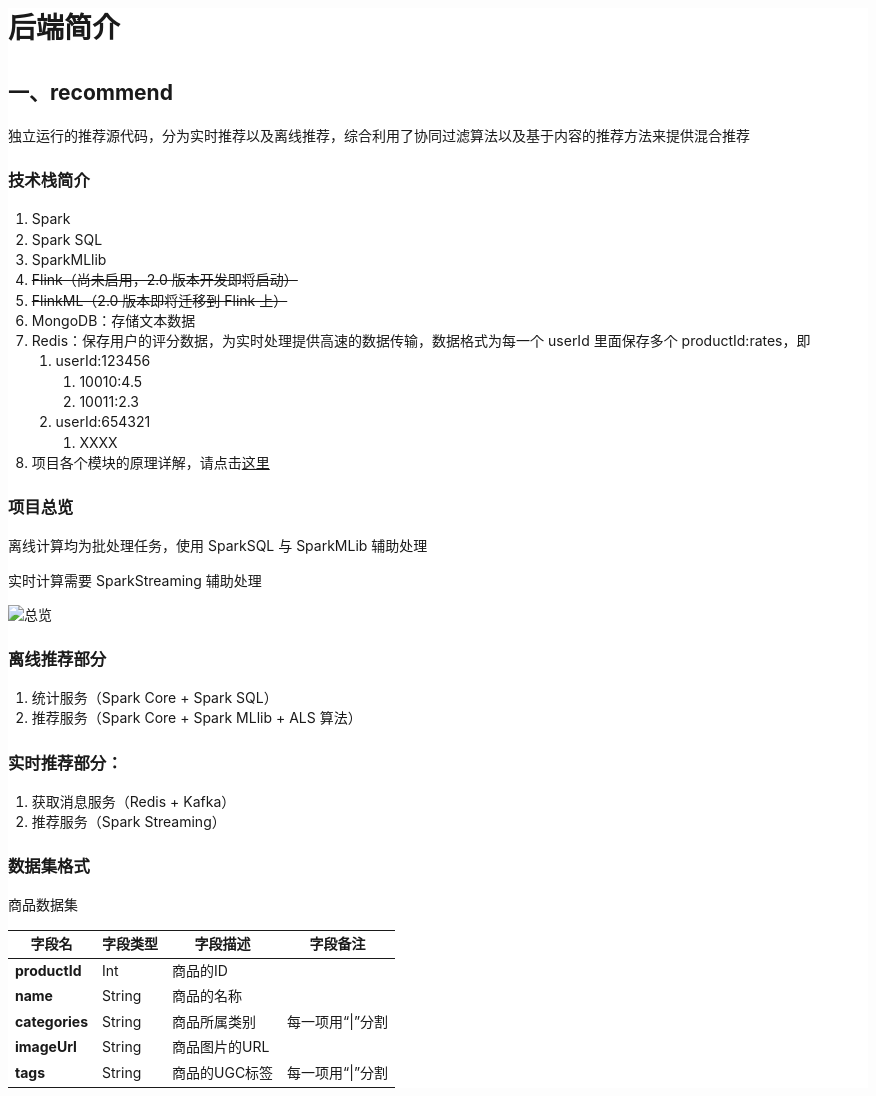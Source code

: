 # 后端简介

## 一、recommend

独立运行的推荐源代码，分为实时推荐以及离线推荐，综合利用了协同过滤算法以及基于内容的推荐方法来提供混合推荐  

### 技术栈简介

1. Spark
2. Spark SQL
3. SparkMLlib
4. ~~Flink（尚未启用，2.0 版本开发即将启动）~~
5. ~~FlinkML（2.0 版本即将迁移到 Flink 上）~~
6. MongoDB：存储文本数据
7. Redis：保存用户的评分数据，为实时处理提供高速的数据传输，数据格式为每一个 userId 里面保存多个 productId:rates，即
   1. userId:123456
      1. 10010:4.5
      2. 10011:2.3
   2. userId:654321
      1. XXXX
8. 项目各个模块的原理详解，请点击[这里]( https://github.com/ittqqzz/ECommerceRecommendSystem/blob/master/backend/detail.md )

### 项目总览

离线计算均为批处理任务，使用 SparkSQL 与 SparkMLib 辅助处理

实时计算需要 SparkStreaming 辅助处理

![总览](./assets/recommendsystempng.png)

### 离线推荐部分

1. 统计服务（Spark Core + Spark SQL）
2. 推荐服务（Spark Core + Spark MLlib + ALS 算法）

### 实时推荐部分：

1. 获取消息服务（Redis + Kafka）
2. 推荐服务（Spark Streaming）

### 数据集格式

商品数据集

| **字段名**     | **字段类型** | **字段描述**  | **字段备注**     |
| -------------- | ------------ | ------------- | ---------------- |
| **productId**  | Int          | 商品的ID      |                  |
| **name**       | String       | 商品的名称    |                  |
| **categories** | String       | 商品所属类别  | 每一项用“\|”分割 |
| **imageUrl**   | String       | 商品图片的URL |                  |
| **tags**       | String       | 商品的UGC标签 | 每一项用“\|”分割 |
